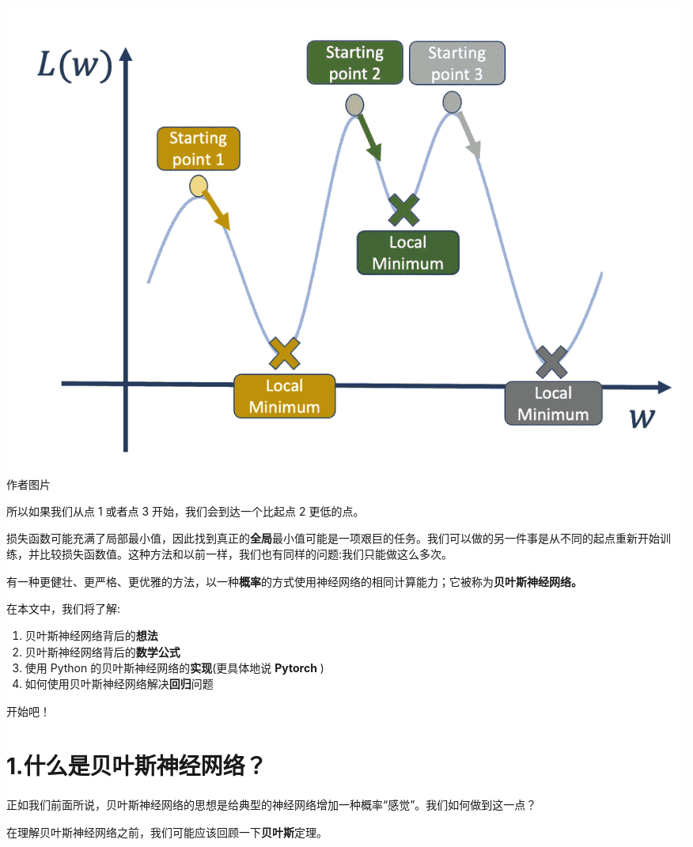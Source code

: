 ![](img/63ad9ffcde726e2a5367cecb1211f74d.png)

作者图片

所以如果我们从点 1 或者点 3 开始，我们会到达一个比起点 2 更低的点。

损失函数可能充满了局部最小值，因此找到真正的**全局**最小值可能是一项艰巨的任务。我们可以做的另一件事是从不同的起点重新开始训练，并比较损失函数值。这种方法和以前一样，我们也有同样的问题:我们只能做这么多次。

有一种更健壮、更严格、更优雅的方法，以一种**概率**的方式使用神经网络的相同计算能力；它被称为**贝叶斯神经网络。**

在本文中，我们将了解:

1.  贝叶斯神经网络背后的**想法**
2.  贝叶斯神经网络背后的**数学公式**
3.  使用 Python 的贝叶斯神经网络的**实现**(更具体地说 **Pytorch** )
4.  如何使用贝叶斯神经网络解决**回归**问题

开始吧！

# 1.什么是贝叶斯神经网络？

正如我们前面所说，贝叶斯神经网络的思想是给典型的神经网络增加一种概率“感觉”。我们如何做到这一点？

在理解贝叶斯神经网络之前，我们可能应该回顾一下**贝叶斯**定理。
